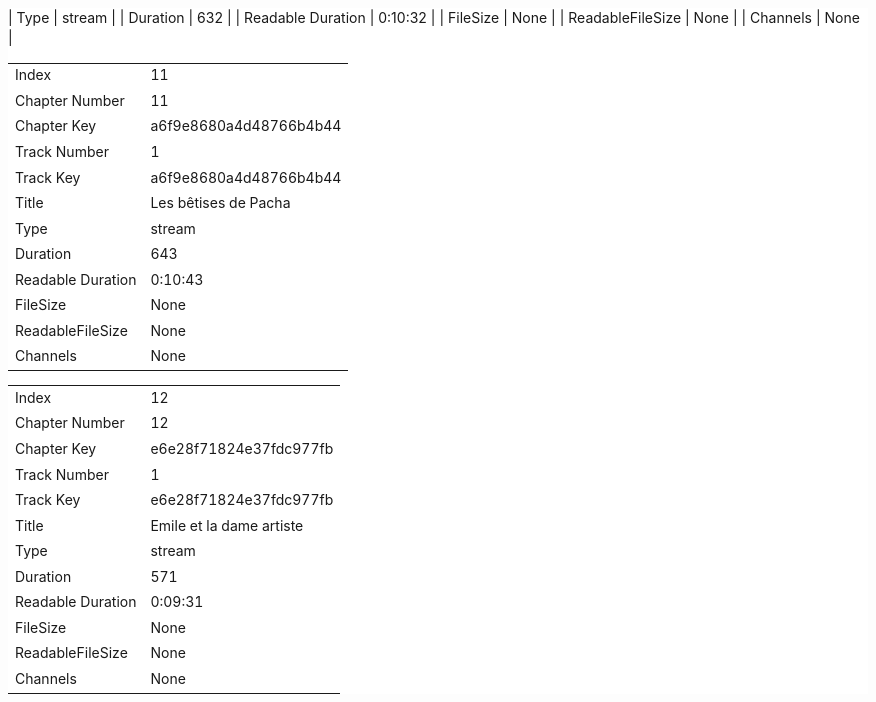 | Type | stream |
| Duration | 632 |
| Readable Duration | 0:10:32 |
| FileSize | None |
| ReadableFileSize | None |
| Channels | None |

|  |  |
| - | - |
| Index | 11 |
| Chapter Number | 11 |
| Chapter Key | a6f9e8680a4d48766b4b44 |
| Track Number | 1 |
| Track Key | a6f9e8680a4d48766b4b44 |
| Title | Les bêtises de Pacha |
| Type | stream |
| Duration | 643 |
| Readable Duration | 0:10:43 |
| FileSize | None |
| ReadableFileSize | None |
| Channels | None |

|  |  |
| - | - |
| Index | 12 |
| Chapter Number | 12 |
| Chapter Key | e6e28f71824e37fdc977fb |
| Track Number | 1 |
| Track Key | e6e28f71824e37fdc977fb |
| Title | Emile et la dame artiste |
| Type | stream |
| Duration | 571 |
| Readable Duration | 0:09:31 |
| FileSize | None |
| ReadableFileSize | None |
| Channels | None |
